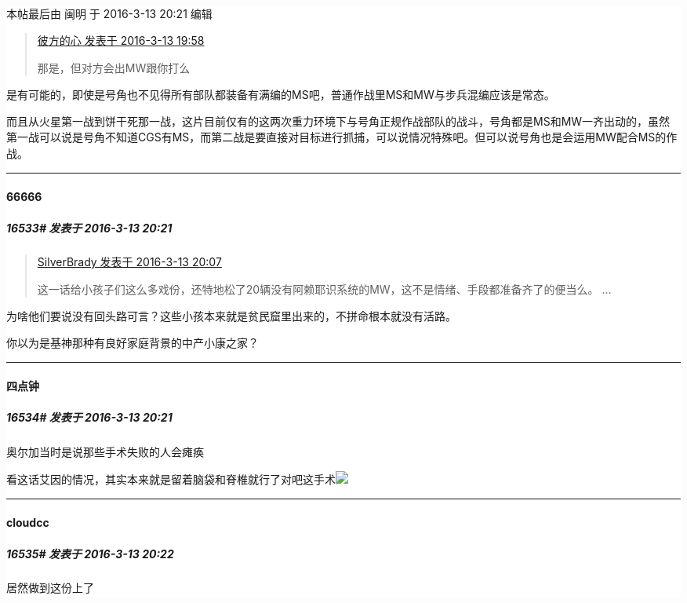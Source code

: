 
 本帖最后由 闽明 于 2016-3-13 20:21 编辑 
<blockquote><a href="httphttps://bbs.saraba1st.com/2b/forum.php?mod=redirect&amp;goto=findpost&amp;pid=31817675&amp;ptid=1148153" target="_blank">彼方的心 发表于 2016-3-13 19:58</a>

那是，但对方会出MW跟你打么</blockquote>
是有可能的，即使是号角也不见得所有部队都装备有满编的MS吧，普通作战里MS和MW与步兵混编应该是常态。

而且从火星第一战到饼干死那一战，这片目前仅有的这两次重力环境下与号角正规作战部队的战斗，号角都是MS和MW一齐出动的，虽然第一战可以说是号角不知道CGS有MS，而第二战是要直接对目标进行抓捕，可以说情况特殊吧。但可以说号角也是会运用MW配合MS的作战。








*****

####  66666  
##### 16533#       发表于 2016-3-13 20:21



<blockquote><a href="httphttps://bbs.saraba1st.com/2b/forum.php?mod=redirect&amp;goto=findpost&amp;pid=31817758&amp;ptid=1148153" target="_blank">SilverBrady 发表于 2016-3-13 20:07</a>

这一话给小孩子们这么多戏份，还特地松了20辆没有阿赖耶识系统的MW，这不是情绪、手段都准备齐了的便当么。 ...</blockquote>
为啥他们要说没有回头路可言？这些小孩本来就是贫民窟里出来的，不拼命根本就没有活路。


你以为是基神那种有良好家庭背景的中产小康之家？








*****

####  四点钟  
##### 16534#       发表于 2016-3-13 20:21




奥尔加当时是说那些手术失败的人会瘫痪

看这话艾因的情况，其实本来就是留着脑袋和脊椎就行了对吧这手术<img src="https://static.saraba1st.com/image/smiley/face/149.gif" referrerpolicy="no-referrer">







*****

####  cloudcc  
##### 16535#       发表于 2016-3-13 20:22




居然做到这份上了
